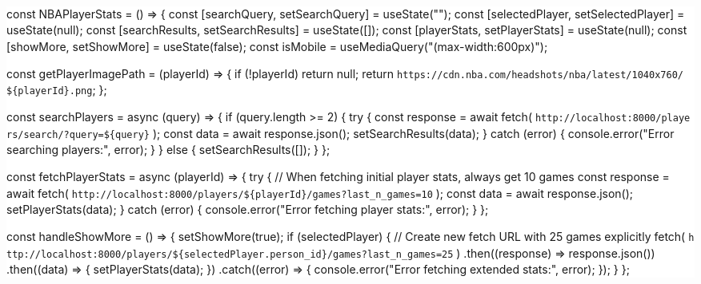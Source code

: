 const NBAPlayerStats = () => {
  const [searchQuery, setSearchQuery] = useState("");
  const [selectedPlayer, setSelectedPlayer] = useState(null);
  const [searchResults, setSearchResults] = useState([]);
  const [playerStats, setPlayerStats] = useState(null);
  const [showMore, setShowMore] = useState(false);
  const isMobile = useMediaQuery("(max-width:600px)");

  const getPlayerImagePath = (playerId) => {
    if (!playerId) return null;
    return `https://cdn.nba.com/headshots/nba/latest/1040x760/${playerId}.png`;
  };

  const searchPlayers = async (query) => {
    if (query.length >= 2) {
      try {
        const response = await fetch(
          `http://localhost:8000/players/search/?query=${query}`
        );
        const data = await response.json();
        setSearchResults(data);
      } catch (error) {
        console.error("Error searching players:", error);
      }
    } else {
      setSearchResults([]);
    }
  };

  const fetchPlayerStats = async (playerId) => {
    try {
      // When fetching initial player stats, always get 10 games
      const response = await fetch(
        `http://localhost:8000/players/${playerId}/games?last_n_games=10`
      );
      const data = await response.json();
      setPlayerStats(data);
    } catch (error) {
      console.error("Error fetching player stats:", error);
    }
  };

  const handleShowMore = () => {
    setShowMore(true);
    if (selectedPlayer) {
      // Create new fetch URL with 25 games explicitly
      fetch(
        `http://localhost:8000/players/${selectedPlayer.person_id}/games?last_n_games=25`
      )
        .then((response) => response.json())
        .then((data) => {
          setPlayerStats(data);
        })
        .catch((error) => {
          console.error("Error fetching extended stats:", error);
        });
    }
  };
